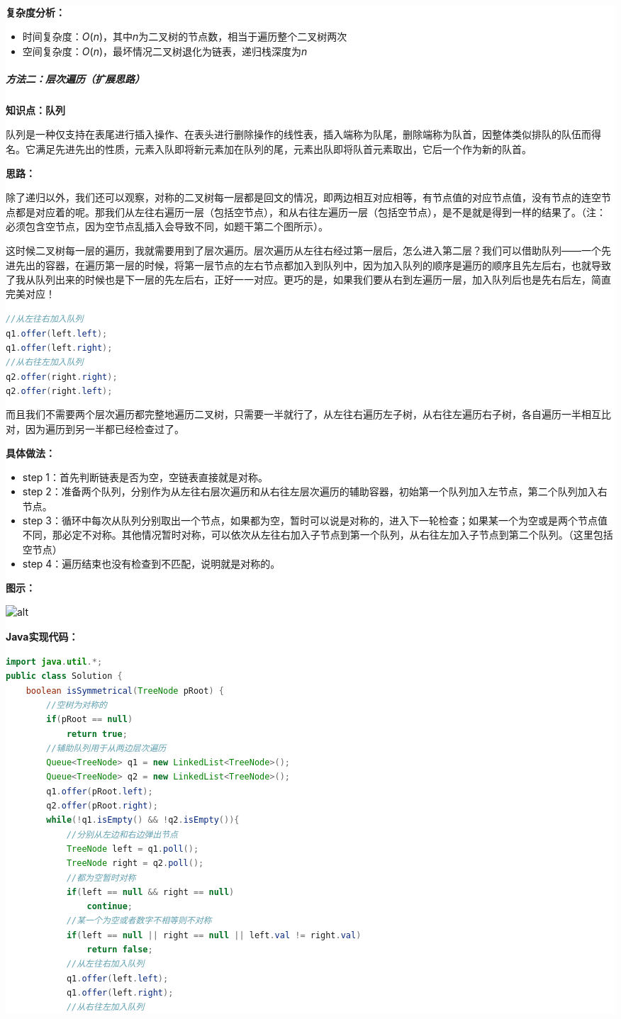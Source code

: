 **复杂度分析：**
- 时间复杂度：$O(n)$，其中$n$为二叉树的节点数，相当于遍历整个二叉树两次
- 空间复杂度：$O(n)$，最坏情况二叉树退化为链表，递归栈深度为$n$


##### 方法二：层次遍历（扩展思路）

**知识点：队列**

队列是一种仅支持在表尾进行插入操作、在表头进行删除操作的线性表，插入端称为队尾，删除端称为队首，因整体类似排队的队伍而得名。它满足先进先出的性质，元素入队即将新元素加在队列的尾，元素出队即将队首元素取出，它后一个作为新的队首。

**思路：**

除了递归以外，我们还可以观察，对称的二叉树每一层都是回文的情况，即两边相互对应相等，有节点值的对应节点值，没有节点的连空节点都是对应着的呢。那我们从左往右遍历一层（包括空节点），和从右往左遍历一层（包括空节点），是不是就是得到一样的结果了。（注：必须包含空节点，因为空节点乱插入会导致不同，如题干第二个图所示）。

这时候二叉树每一层的遍历，我就需要用到了层次遍历。层次遍历从左往右经过第一层后，怎么进入第二层？我们可以借助队列——一个先进先出的容器，在遍历第一层的时候，将第一层节点的左右节点都加入到队列中，因为加入队列的顺序是遍历的顺序且先左后右，也就导致了我从队列出来的时候也是下一层的先左后右，正好一一对应。更巧的是，如果我们要从右到左遍历一层，加入队列后也是先右后左，简直完美对应！

```java
//从左往右加入队列
q1.offer(left.left); 
q1.offer(left.right);
//从右往左加入队列
q2.offer(right.right); 
q2.offer(right.left);
```

而且我们不需要两个层次遍历都完整地遍历二叉树，只需要一半就行了，从左往右遍历左子树，从右往左遍历右子树，各自遍历一半相互比对，因为遍历到另一半都已经检查过了。

**具体做法：**

- step 1：首先判断链表是否为空，空链表直接就是对称。
- step 2：准备两个队列，分别作为从左往右层次遍历和从右往左层次遍历的辅助容器，初始第一个队列加入左节点，第二个队列加入右节点。
- step 3：循环中每次从队列分别取出一个节点，如果都为空，暂时可以说是对称的，进入下一轮检查；如果某一个为空或是两个节点值不同，那必定不对称。其他情况暂时对称，可以依次从左往右加入子节点到第一个队列，从右往左加入子节点到第二个队列。（这里包括空节点）
- step 4：遍历结束也没有检查到不匹配，说明就是对称的。

**图示：**

![alt](https://uploadfiles.nowcoder.com/images/20220225/397721558_1645789394785/18C2F6B30AC832D8FD5F419CF8A9D094)

**Java实现代码：**
```java
import java.util.*;
public class Solution {
    boolean isSymmetrical(TreeNode pRoot) {
        //空树为对称的
        if(pRoot == null) 
            return true;
        //辅助队列用于从两边层次遍历
        Queue<TreeNode> q1 = new LinkedList<TreeNode>(); 
        Queue<TreeNode> q2 = new LinkedList<TreeNode>();
        q1.offer(pRoot.left);
        q2.offer(pRoot.right);
        while(!q1.isEmpty() && !q2.isEmpty()){ 
            //分别从左边和右边弹出节点
            TreeNode left = q1.poll(); 
            TreeNode right = q2.poll();
            //都为空暂时对称
            if(left == null && right == null)
                continue;
            //某一个为空或者数字不相等则不对称
            if(left == null || right == null || left.val != right.val)
                return false;
            //从左往右加入队列
            q1.offer(left.left); 
            q1.offer(left.right);
            //从右往左加入队列
```